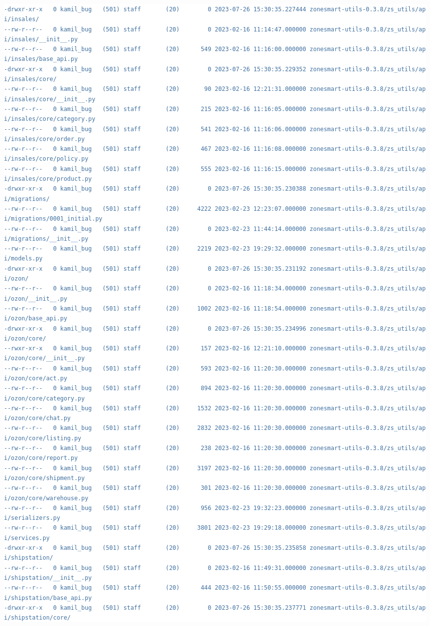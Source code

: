 ```diff
-drwxr-xr-x   0 kamil_bug   (501) staff       (20)        0 2023-07-26 15:30:35.227444 zonesmart-utils-0.3.8/zs_utils/api/insales/
--rw-r--r--   0 kamil_bug   (501) staff       (20)        0 2023-02-16 11:14:47.000000 zonesmart-utils-0.3.8/zs_utils/api/insales/__init__.py
--rw-r--r--   0 kamil_bug   (501) staff       (20)      549 2023-02-16 11:16:00.000000 zonesmart-utils-0.3.8/zs_utils/api/insales/base_api.py
-drwxr-xr-x   0 kamil_bug   (501) staff       (20)        0 2023-07-26 15:30:35.229352 zonesmart-utils-0.3.8/zs_utils/api/insales/core/
--rw-r--r--   0 kamil_bug   (501) staff       (20)       90 2023-02-16 12:21:31.000000 zonesmart-utils-0.3.8/zs_utils/api/insales/core/__init__.py
--rw-r--r--   0 kamil_bug   (501) staff       (20)      215 2023-02-16 11:16:05.000000 zonesmart-utils-0.3.8/zs_utils/api/insales/core/category.py
--rw-r--r--   0 kamil_bug   (501) staff       (20)      541 2023-02-16 11:16:06.000000 zonesmart-utils-0.3.8/zs_utils/api/insales/core/order.py
--rw-r--r--   0 kamil_bug   (501) staff       (20)      467 2023-02-16 11:16:08.000000 zonesmart-utils-0.3.8/zs_utils/api/insales/core/policy.py
--rw-r--r--   0 kamil_bug   (501) staff       (20)      555 2023-02-16 11:16:15.000000 zonesmart-utils-0.3.8/zs_utils/api/insales/core/product.py
-drwxr-xr-x   0 kamil_bug   (501) staff       (20)        0 2023-07-26 15:30:35.230388 zonesmart-utils-0.3.8/zs_utils/api/migrations/
--rw-r--r--   0 kamil_bug   (501) staff       (20)     4222 2023-02-23 12:23:07.000000 zonesmart-utils-0.3.8/zs_utils/api/migrations/0001_initial.py
--rw-r--r--   0 kamil_bug   (501) staff       (20)        0 2023-02-23 11:44:14.000000 zonesmart-utils-0.3.8/zs_utils/api/migrations/__init__.py
--rw-r--r--   0 kamil_bug   (501) staff       (20)     2219 2023-02-23 19:29:32.000000 zonesmart-utils-0.3.8/zs_utils/api/models.py
-drwxr-xr-x   0 kamil_bug   (501) staff       (20)        0 2023-07-26 15:30:35.231192 zonesmart-utils-0.3.8/zs_utils/api/ozon/
--rw-r--r--   0 kamil_bug   (501) staff       (20)        0 2023-02-16 11:18:34.000000 zonesmart-utils-0.3.8/zs_utils/api/ozon/__init__.py
--rw-r--r--   0 kamil_bug   (501) staff       (20)     1002 2023-02-16 11:18:54.000000 zonesmart-utils-0.3.8/zs_utils/api/ozon/base_api.py
-drwxr-xr-x   0 kamil_bug   (501) staff       (20)        0 2023-07-26 15:30:35.234996 zonesmart-utils-0.3.8/zs_utils/api/ozon/core/
--rwxr-xr-x   0 kamil_bug   (501) staff       (20)      157 2023-02-16 12:21:10.000000 zonesmart-utils-0.3.8/zs_utils/api/ozon/core/__init__.py
--rw-r--r--   0 kamil_bug   (501) staff       (20)      593 2023-02-16 11:20:30.000000 zonesmart-utils-0.3.8/zs_utils/api/ozon/core/act.py
--rw-r--r--   0 kamil_bug   (501) staff       (20)      894 2023-02-16 11:20:30.000000 zonesmart-utils-0.3.8/zs_utils/api/ozon/core/category.py
--rw-r--r--   0 kamil_bug   (501) staff       (20)     1532 2023-02-16 11:20:30.000000 zonesmart-utils-0.3.8/zs_utils/api/ozon/core/chat.py
--rw-r--r--   0 kamil_bug   (501) staff       (20)     2832 2023-02-16 11:20:30.000000 zonesmart-utils-0.3.8/zs_utils/api/ozon/core/listing.py
--rw-r--r--   0 kamil_bug   (501) staff       (20)      238 2023-02-16 11:20:30.000000 zonesmart-utils-0.3.8/zs_utils/api/ozon/core/report.py
--rw-r--r--   0 kamil_bug   (501) staff       (20)     3197 2023-02-16 11:20:30.000000 zonesmart-utils-0.3.8/zs_utils/api/ozon/core/shipment.py
--rw-r--r--   0 kamil_bug   (501) staff       (20)      301 2023-02-16 11:20:30.000000 zonesmart-utils-0.3.8/zs_utils/api/ozon/core/warehouse.py
--rw-r--r--   0 kamil_bug   (501) staff       (20)      956 2023-02-23 19:32:23.000000 zonesmart-utils-0.3.8/zs_utils/api/serializers.py
--rw-r--r--   0 kamil_bug   (501) staff       (20)     3801 2023-02-23 19:29:18.000000 zonesmart-utils-0.3.8/zs_utils/api/services.py
-drwxr-xr-x   0 kamil_bug   (501) staff       (20)        0 2023-07-26 15:30:35.235858 zonesmart-utils-0.3.8/zs_utils/api/shipstation/
--rw-r--r--   0 kamil_bug   (501) staff       (20)        0 2023-02-16 11:49:31.000000 zonesmart-utils-0.3.8/zs_utils/api/shipstation/__init__.py
--rw-r--r--   0 kamil_bug   (501) staff       (20)      444 2023-02-16 11:50:55.000000 zonesmart-utils-0.3.8/zs_utils/api/shipstation/base_api.py
-drwxr-xr-x   0 kamil_bug   (501) staff       (20)        0 2023-07-26 15:30:35.237771 zonesmart-utils-0.3.8/zs_utils/api/shipstation/core/
```